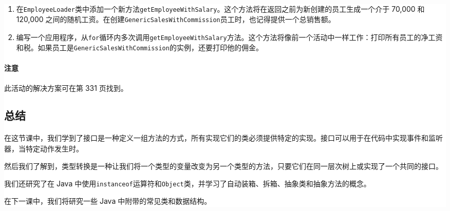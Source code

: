 1.  在`EmployeeLoader`类中添加一个新方法`getEmployeeWithSalary`。这个方法将在返回之前为新创建的员工生成一个介于 70,000 和 120,000 之间的随机工资。在创建`GenericSalesWithCommission`员工时，也记得提供一个总销售额。

1.  编写一个应用程序，从`for`循环内多次调用`getEmployeeWithSalary`方法。这个方法将像前一个活动中一样工作：打印所有员工的净工资和税。如果员工是`GenericSalesWithCommission`的实例，还要打印他的佣金。

#### 注意

此活动的解决方案可在第 331 页找到。

## 总结

在这节课中，我们学到了接口是一种定义一组方法的方式，所有实现它们的类必须提供特定的实现。接口可以用于在代码中实现事件和监听器，当特定动作发生时。

然后我们了解到，类型转换是一种让我们将一个类型的变量改变为另一个类型的方法，只要它们在同一层次树上或实现了一个共同的接口。

我们还研究了在 Java 中使用`instanceof`运算符和`Object`类，并学习了自动装箱、拆箱、抽象类和抽象方法的概念。

在下一课中，我们将研究一些 Java 中附带的常见类和数据结构。

